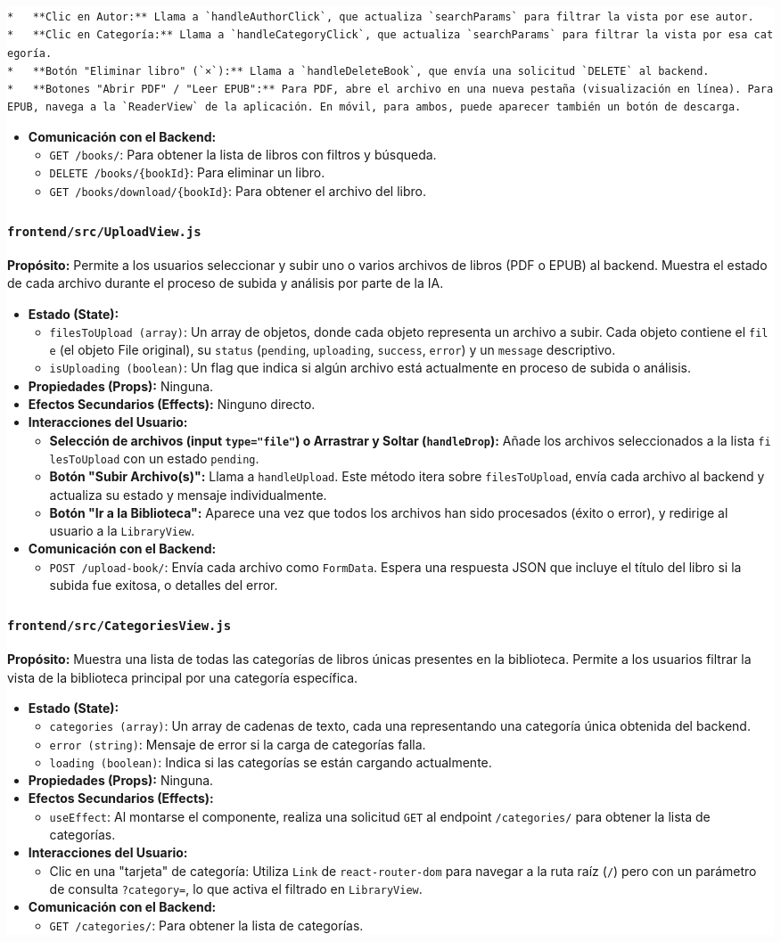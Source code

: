     *   **Clic en Autor:** Llama a `handleAuthorClick`, que actualiza `searchParams` para filtrar la vista por ese autor.
    *   **Clic en Categoría:** Llama a `handleCategoryClick`, que actualiza `searchParams` para filtrar la vista por esa categoría.
    *   **Botón "Eliminar libro" (`×`):** Llama a `handleDeleteBook`, que envía una solicitud `DELETE` al backend.
    *   **Botones "Abrir PDF" / "Leer EPUB":** Para PDF, abre el archivo en una nueva pestaña (visualización en línea). Para EPUB, navega a la `ReaderView` de la aplicación. En móvil, para ambos, puede aparecer también un botón de descarga.
*   **Comunicación con el Backend:**
    *   `GET /books/`: Para obtener la lista de libros con filtros y búsqueda.
    *   `DELETE /books/{bookId}`: Para eliminar un libro.
    *   `GET /books/download/{bookId}`: Para obtener el archivo del libro.

### `frontend/src/UploadView.js`

**Propósito:** Permite a los usuarios seleccionar y subir uno o varios archivos de libros (PDF o EPUB) al backend. Muestra el estado de cada archivo durante el proceso de subida y análisis por parte de la IA.

*   **Estado (State):**
    *   `filesToUpload (array)`: Un array de objetos, donde cada objeto representa un archivo a subir. Cada objeto contiene el `file` (el objeto File original), su `status` (`pending`, `uploading`, `success`, `error`) y un `message` descriptivo.
    *   `isUploading (boolean)`: Un flag que indica si algún archivo está actualmente en proceso de subida o análisis.
*   **Propiedades (Props):** Ninguna.
*   **Efectos Secundarios (Effects):** Ninguno directo.
*   **Interacciones del Usuario:**
    *   **Selección de archivos (input `type="file"`) o Arrastrar y Soltar (`handleDrop`):** Añade los archivos seleccionados a la lista `filesToUpload` con un estado `pending`.
    *   **Botón "Subir Archivo(s)":** Llama a `handleUpload`. Este método itera sobre `filesToUpload`, envía cada archivo al backend y actualiza su estado y mensaje individualmente.
    *   **Botón "Ir a la Biblioteca":** Aparece una vez que todos los archivos han sido procesados (éxito o error), y redirige al usuario a la `LibraryView`.
*   **Comunicación con el Backend:**
    *   `POST /upload-book/`: Envía cada archivo como `FormData`. Espera una respuesta JSON que incluye el título del libro si la subida fue exitosa, o detalles del error.

### `frontend/src/CategoriesView.js`

**Propósito:** Muestra una lista de todas las categorías de libros únicas presentes en la biblioteca. Permite a los usuarios filtrar la vista de la biblioteca principal por una categoría específica.

*   **Estado (State):**
    *   `categories (array)`: Un array de cadenas de texto, cada una representando una categoría única obtenida del backend.
    *   `error (string)`: Mensaje de error si la carga de categorías falla.
    *   `loading (boolean)`: Indica si las categorías se están cargando actualmente.
*   **Propiedades (Props):** Ninguna.
*   **Efectos Secundarios (Effects):**
    *   `useEffect`: Al montarse el componente, realiza una solicitud `GET` al endpoint `/categories/` para obtener la lista de categorías.
*   **Interacciones del Usuario:**
    *   Clic en una "tarjeta" de categoría: Utiliza `Link` de `react-router-dom` para navegar a la ruta raíz (`/`) pero con un parámetro de consulta `?category=`, lo que activa el filtrado en `LibraryView`.
*   **Comunicación con el Backend:**
    *   `GET /categories/`: Para obtener la lista de categorías.
